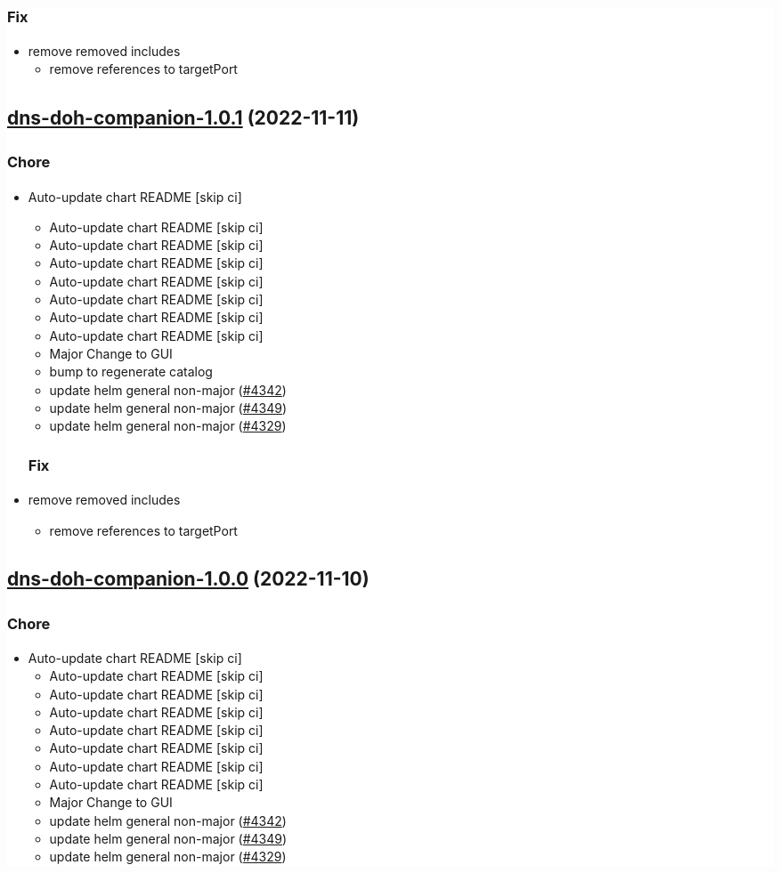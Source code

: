   ### Fix

- remove removed includes
  - remove references to targetPort
  
  


## [dns-doh-companion-1.0.1](https://github.com/truecharts/charts/compare/dns-doh-companion-0.0.34...dns-doh-companion-1.0.1) (2022-11-11)

### Chore

- Auto-update chart README [skip ci]
  - Auto-update chart README [skip ci]
  - Auto-update chart README [skip ci]
  - Auto-update chart README [skip ci]
  - Auto-update chart README [skip ci]
  - Auto-update chart README [skip ci]
  - Auto-update chart README [skip ci]
  - Auto-update chart README [skip ci]
  - Major Change to GUI
  - bump to regenerate catalog
  - update helm general non-major ([#4342](https://github.com/truecharts/charts/issues/4342))
  - update helm general non-major ([#4349](https://github.com/truecharts/charts/issues/4349))
  - update helm general non-major ([#4329](https://github.com/truecharts/charts/issues/4329))
  
  ### Fix

- remove removed includes
  - remove references to targetPort
  
  


## [dns-doh-companion-1.0.0](https://github.com/truecharts/charts/compare/dns-doh-companion-0.0.34...dns-doh-companion-1.0.0) (2022-11-10)

### Chore

- Auto-update chart README [skip ci]
  - Auto-update chart README [skip ci]
  - Auto-update chart README [skip ci]
  - Auto-update chart README [skip ci]
  - Auto-update chart README [skip ci]
  - Auto-update chart README [skip ci]
  - Auto-update chart README [skip ci]
  - Auto-update chart README [skip ci]
  - Major Change to GUI
  - update helm general non-major ([#4342](https://github.com/truecharts/charts/issues/4342))
  - update helm general non-major ([#4349](https://github.com/truecharts/charts/issues/4349))
  - update helm general non-major ([#4329](https://github.com/truecharts/charts/issues/4329))
  